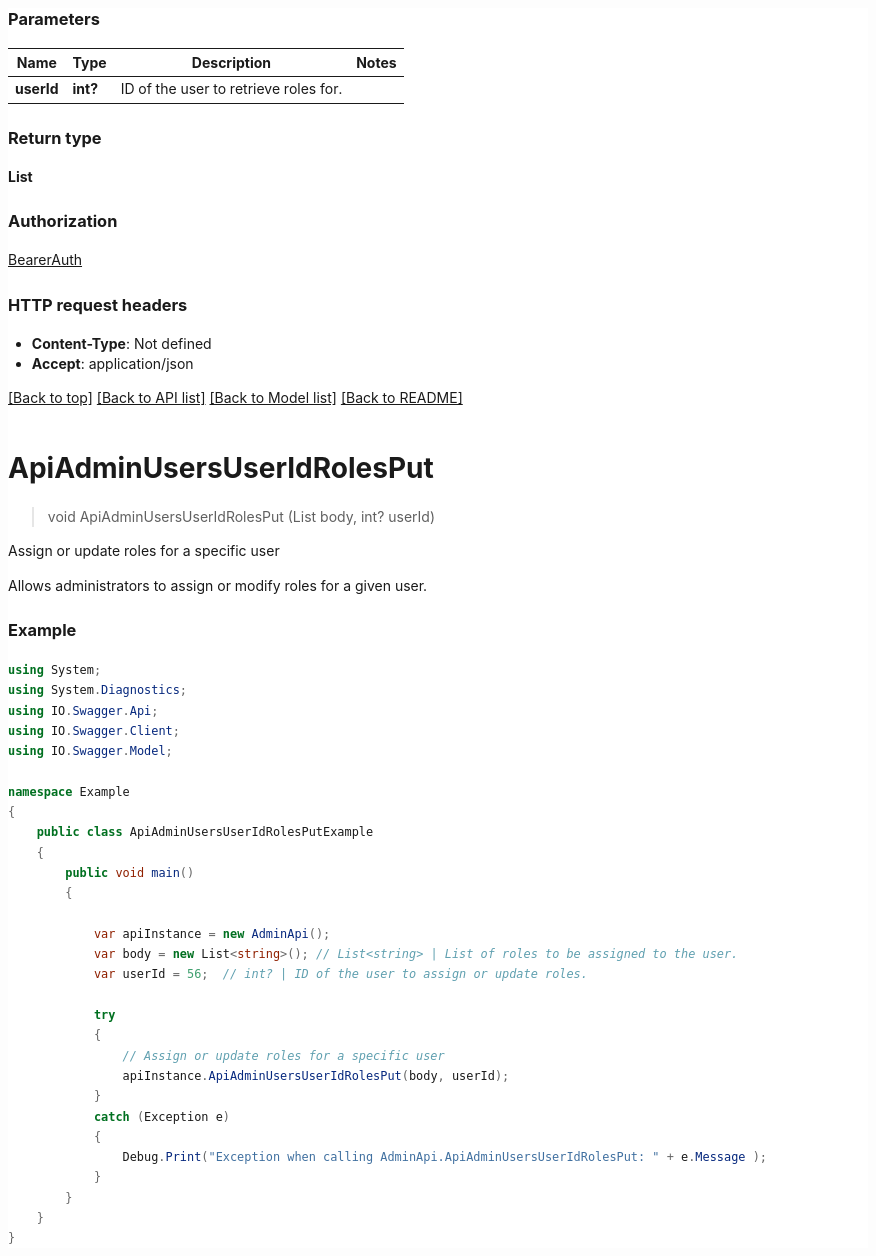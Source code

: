 ### Parameters

Name | Type | Description  | Notes
------------- | ------------- | ------------- | -------------
 **userId** | **int?**| ID of the user to retrieve roles for. | 

### Return type

**List<string>**

### Authorization

[BearerAuth](../README.md#BearerAuth)

### HTTP request headers

 - **Content-Type**: Not defined
 - **Accept**: application/json

[[Back to top]](#) [[Back to API list]](../README.md#documentation-for-api-endpoints) [[Back to Model list]](../README.md#documentation-for-models) [[Back to README]](../README.md)
<a name="apiadminusersuseridrolesput"></a>
# **ApiAdminUsersUserIdRolesPut**
> void ApiAdminUsersUserIdRolesPut (List<string> body, int? userId)

Assign or update roles for a specific user

Allows administrators to assign or modify roles for a given user.

### Example
```csharp
using System;
using System.Diagnostics;
using IO.Swagger.Api;
using IO.Swagger.Client;
using IO.Swagger.Model;

namespace Example
{
    public class ApiAdminUsersUserIdRolesPutExample
    {
        public void main()
        {

            var apiInstance = new AdminApi();
            var body = new List<string>(); // List<string> | List of roles to be assigned to the user.
            var userId = 56;  // int? | ID of the user to assign or update roles.

            try
            {
                // Assign or update roles for a specific user
                apiInstance.ApiAdminUsersUserIdRolesPut(body, userId);
            }
            catch (Exception e)
            {
                Debug.Print("Exception when calling AdminApi.ApiAdminUsersUserIdRolesPut: " + e.Message );
            }
        }
    }
}
```
